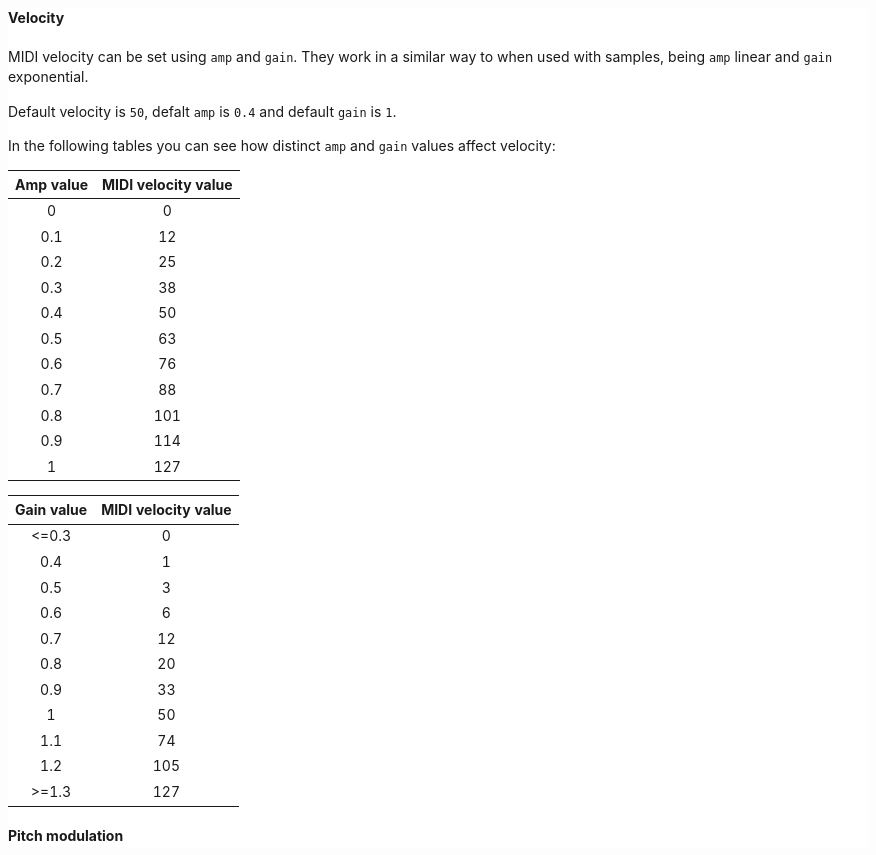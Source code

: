 #### Velocity

MIDI velocity can be set using `amp` and `gain`. They work in a similar way to when used with samples, being `amp` linear and `gain` exponential.

Default velocity is `50`, defalt `amp` is `0.4` and default `gain` is `1`.

In the following tables you can see how distinct `amp` and `gain` values affect velocity:

| Amp value | MIDI velocity value |
|:---------:|:-------------------:|
| 0         | 0                   |
| 0.1       | 12                  |
| 0.2       | 25                  |
| 0.3       | 38                  |
| 0.4       | 50                  |
| 0.5       | 63                  |
| 0.6       | 76                  |
| 0.7       | 88                  |
| 0.8       | 101                 |
| 0.9       | 114                 |
| 1         | 127                 |

| Gain value | MIDI velocity value |
|:----------:|:-------------------:|
| <=0.3      | 0                   |
| 0.4        | 1                   |
| 0.5        | 3                   |
| 0.6        | 6                   |
| 0.7        | 12                  |
| 0.8        | 20                  |
| 0.9        | 33                  |
| 1          | 50                  |
| 1.1        | 74                  |
| 1.2        | 105                 |
| >=1.3      | 127                 |

#### Pitch modulation
